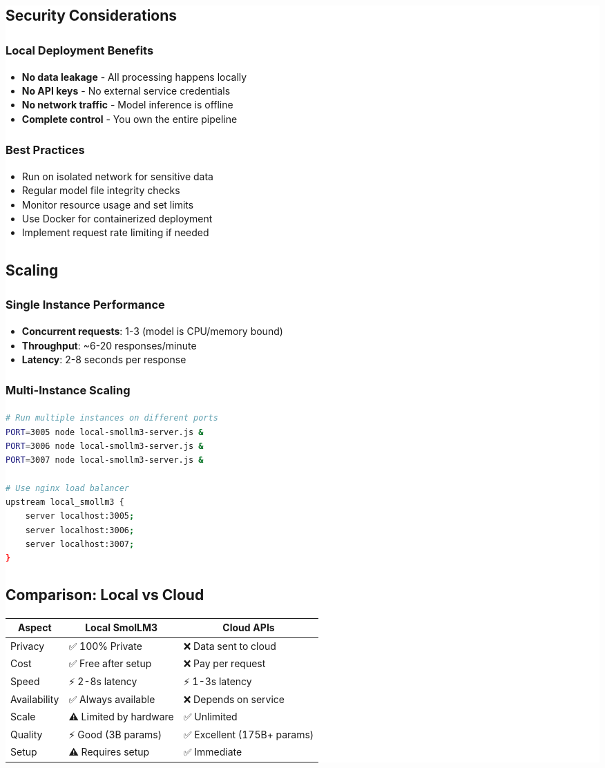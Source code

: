 ## Security Considerations

### Local Deployment Benefits
- **No data leakage** - All processing happens locally
- **No API keys** - No external service credentials
- **No network traffic** - Model inference is offline
- **Complete control** - You own the entire pipeline

### Best Practices
- Run on isolated network for sensitive data
- Regular model file integrity checks
- Monitor resource usage and set limits
- Use Docker for containerized deployment
- Implement request rate limiting if needed

## Scaling

### Single Instance Performance
- **Concurrent requests**: 1-3 (model is CPU/memory bound)
- **Throughput**: ~6-20 responses/minute
- **Latency**: 2-8 seconds per response

### Multi-Instance Scaling
```bash
# Run multiple instances on different ports
PORT=3005 node local-smollm3-server.js &
PORT=3006 node local-smollm3-server.js &
PORT=3007 node local-smollm3-server.js &

# Use nginx load balancer
upstream local_smollm3 {
    server localhost:3005;
    server localhost:3006; 
    server localhost:3007;
}
```

## Comparison: Local vs Cloud

| Aspect | Local SmolLM3 | Cloud APIs |
|--------|---------------|------------|
| Privacy | ✅ 100% Private | ❌ Data sent to cloud |
| Cost | ✅ Free after setup | ❌ Pay per request |
| Speed | ⚡ 2-8s latency | ⚡ 1-3s latency |
| Availability | ✅ Always available | ❌ Depends on service |
| Scale | ⚠️ Limited by hardware | ✅ Unlimited |
| Quality | ⚡ Good (3B params) | ✅ Excellent (175B+ params) |
| Setup | ⚠️ Requires setup | ✅ Immediate |
